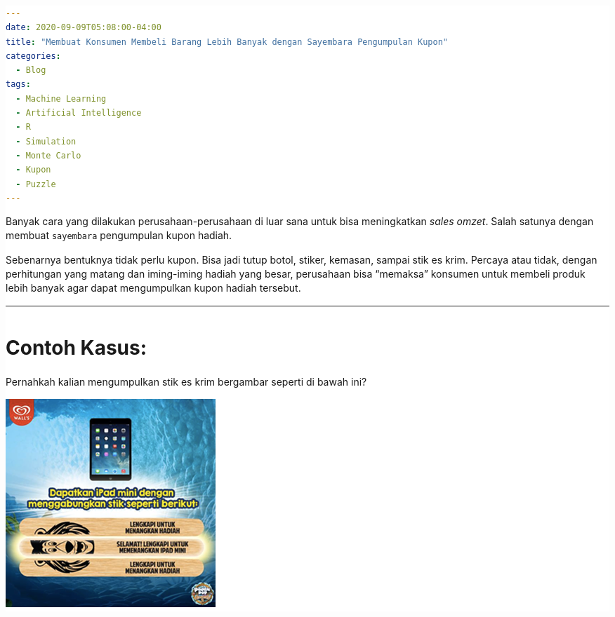 ```yaml
---
date: 2020-09-09T05:08:00-04:00
title: "Membuat Konsumen Membeli Barang Lebih Banyak dengan Sayembara Pengumpulan Kupon"
categories:
  - Blog
tags:
  - Machine Learning
  - Artificial Intelligence
  - R
  - Simulation
  - Monte Carlo
  - Kupon
  - Puzzle
---
```



Banyak cara yang dilakukan perusahaan-perusahaan di luar sana untuk bisa
meningkatkan *sales omzet*. Salah satunya dengan membuat `sayembara`
pengumpulan kupon hadiah.

Sebenarnya bentuknya tidak perlu kupon. Bisa jadi tutup botol, stiker,
kemasan, sampai stik es krim. Percaya atau tidak, dengan perhitungan
yang matang dan iming-iming hadiah yang besar, perusahaan bisa “memaksa”
konsumen untuk membeli produk lebih banyak agar dapat mengumpulkan kupon hadiah
tersebut.

-----

# Contoh Kasus:

Pernahkah kalian mengumpulkan stik es krim bergambar seperti di bawah
ini?

![](https://raw.githubusercontent.com/ikanx101/ikanx101.github.io/master/_posts/coupon-collector-new_files/urban%20mama.png)
